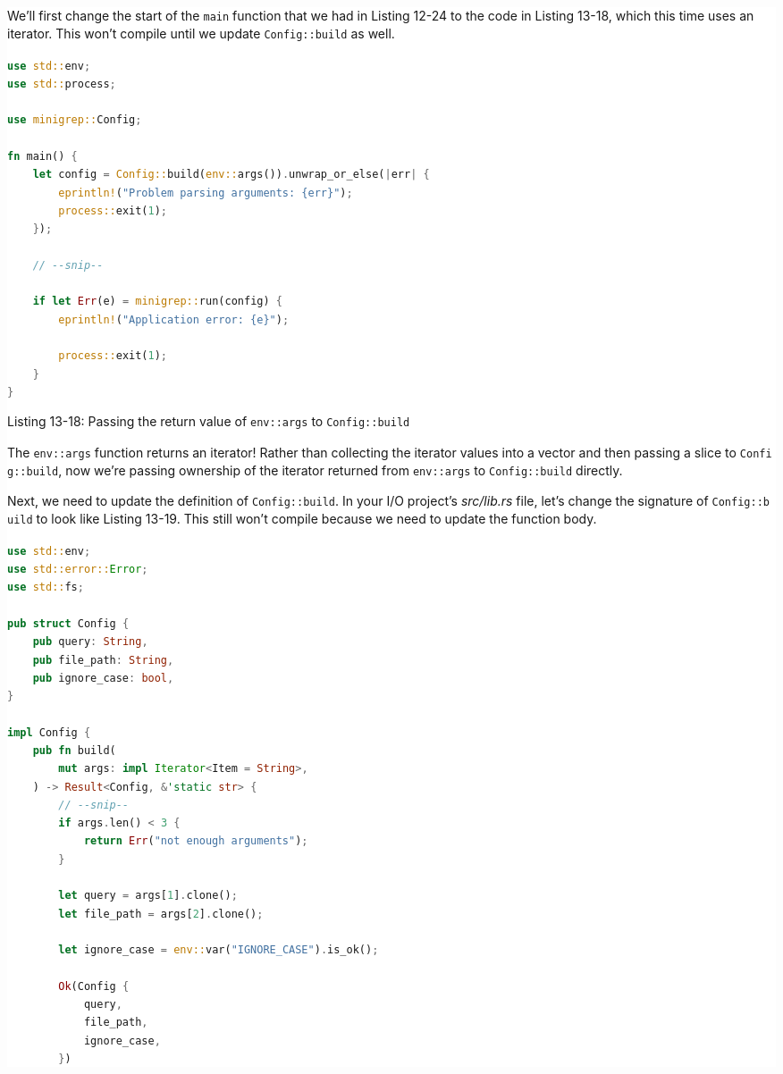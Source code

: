 We’ll first change the start of the `main` function that we had in Listing 12-24 to the code in Listing 13-18, which this time uses an iterator. This won’t compile until we update `Config::build` as well.

```rust
use std::env;
use std::process;

use minigrep::Config;

fn main() {
    let config = Config::build(env::args()).unwrap_or_else(|err| {
        eprintln!("Problem parsing arguments: {err}");
        process::exit(1);
    });

    // --snip--

    if let Err(e) = minigrep::run(config) {
        eprintln!("Application error: {e}");

        process::exit(1);
    }
}
```

Listing 13-18: Passing the return value of `env::args` to `Config::build`

The `env::args` function returns an iterator! Rather than collecting the iterator values into a vector and then passing a slice to `Config::build`, now we’re passing ownership of the iterator returned from `env::args` to `Config::build` directly.

Next, we need to update the definition of `Config::build`. In your I/O project’s _src/lib.rs_ file, let’s change the signature of `Config::build` to look like Listing 13-19. This still won’t compile because we need to update the function body.

```rust
use std::env;
use std::error::Error;
use std::fs;

pub struct Config {
    pub query: String,
    pub file_path: String,
    pub ignore_case: bool,
}

impl Config {
    pub fn build(
        mut args: impl Iterator<Item = String>,
    ) -> Result<Config, &'static str> {
        // --snip--
        if args.len() < 3 {
            return Err("not enough arguments");
        }

        let query = args[1].clone();
        let file_path = args[2].clone();

        let ignore_case = env::var("IGNORE_CASE").is_ok();

        Ok(Config {
            query,
            file_path,
            ignore_case,
        })
```